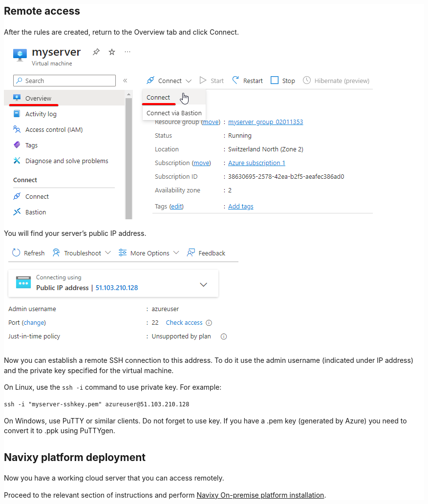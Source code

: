 ## Remote access

After the rules are created, return to the Overview tab and click Connect.

![Azure remote connection](../../on-premise/on-premise/cloud-deployment/attachments/image-20240201-090156.png)

You will find your server’s public IP address.

![Azure public IP](../../on-premise/on-premise/cloud-deployment/attachments/image-20240201-090230.png)

Now you can establish a remote SSH connection to this address. To do it use the admin username (indicated under IP address) and the private key specified for the virtual machine.

On Linux, use the `ssh -i` command to use private key. For example:

```
ssh -i "myserver-sshkey.pem" azureuser@51.103.210.128
```

On Windows, use PuTTY or similar clients. Do not forget to use key. If you have a .pem key (generated by Azure) you need to convert it to .ppk using PuTTYgen.

## Navixy platform deployment

Now you have a working cloud server that you can access remotely.

Proceed to the relevant section of instructions and perform [Navixy On-premise platform installation](../installation/advanced-installation/).
